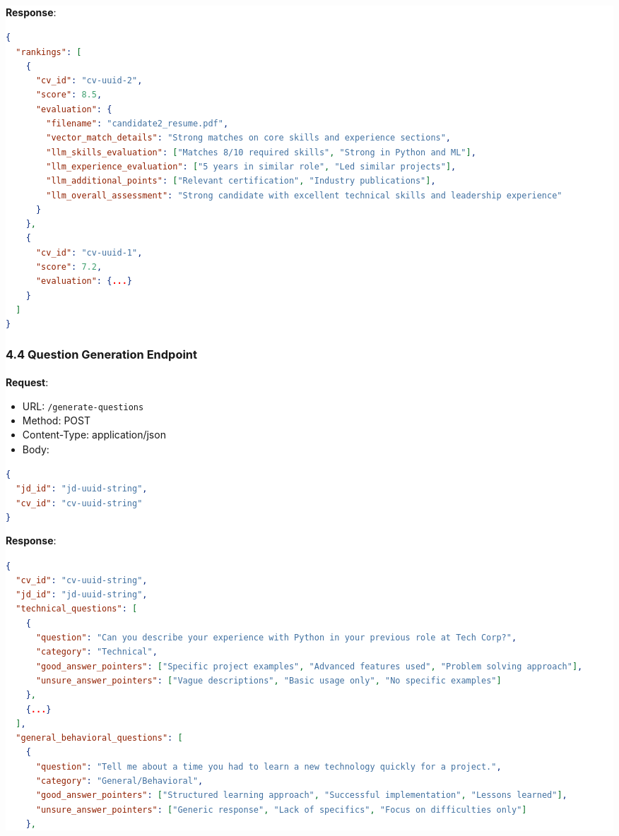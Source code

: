 **Response**:
```json
{
  "rankings": [
    {
      "cv_id": "cv-uuid-2",
      "score": 8.5,
      "evaluation": {
        "filename": "candidate2_resume.pdf",
        "vector_match_details": "Strong matches on core skills and experience sections",
        "llm_skills_evaluation": ["Matches 8/10 required skills", "Strong in Python and ML"],
        "llm_experience_evaluation": ["5 years in similar role", "Led similar projects"],
        "llm_additional_points": ["Relevant certification", "Industry publications"],
        "llm_overall_assessment": "Strong candidate with excellent technical skills and leadership experience"
      }
    },
    {
      "cv_id": "cv-uuid-1",
      "score": 7.2,
      "evaluation": {...}
    }
  ]
}
```

### 4.4 Question Generation Endpoint

**Request**:
- URL: `/generate-questions`
- Method: POST
- Content-Type: application/json
- Body:
```json
{
  "jd_id": "jd-uuid-string",
  "cv_id": "cv-uuid-string"
}
```

**Response**:
```json
{
  "cv_id": "cv-uuid-string",
  "jd_id": "jd-uuid-string",
  "technical_questions": [
    {
      "question": "Can you describe your experience with Python in your previous role at Tech Corp?",
      "category": "Technical",
      "good_answer_pointers": ["Specific project examples", "Advanced features used", "Problem solving approach"],
      "unsure_answer_pointers": ["Vague descriptions", "Basic usage only", "No specific examples"]
    },
    {...}
  ],
  "general_behavioral_questions": [
    {
      "question": "Tell me about a time you had to learn a new technology quickly for a project.",
      "category": "General/Behavioral",
      "good_answer_pointers": ["Structured learning approach", "Successful implementation", "Lessons learned"],
      "unsure_answer_pointers": ["Generic response", "Lack of specifics", "Focus on difficulties only"]
    },
```